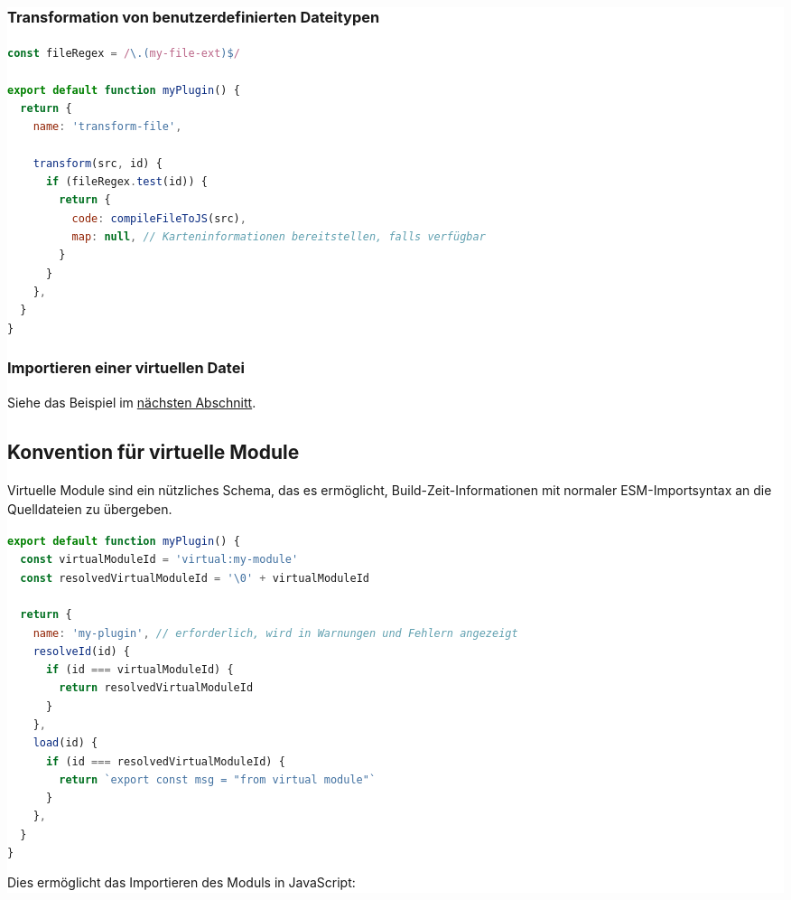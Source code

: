 ### Transformation von benutzerdefinierten Dateitypen

```js
const fileRegex = /\.(my-file-ext)$/

export default function myPlugin() {
  return {
    name: 'transform-file',

    transform(src, id) {
      if (fileRegex.test(id)) {
        return {
          code: compileFileToJS(src),
          map: null, // Karteninformationen bereitstellen, falls verfügbar
        }
      }
    },
  }
}
```

### Importieren einer virtuellen Datei

Siehe das Beispiel im [nächsten Abschnitt](#virtuelle-module-konvention).

## Konvention für virtuelle Module

Virtuelle Module sind ein nützliches Schema, das es ermöglicht, Build-Zeit-Informationen mit normaler ESM-Importsyntax an die Quelldateien zu übergeben.

```js
export default function myPlugin() {
  const virtualModuleId = 'virtual:my-module'
  const resolvedVirtualModuleId = '\0' + virtualModuleId

  return {
    name: 'my-plugin', // erforderlich, wird in Warnungen und Fehlern angezeigt
    resolveId(id) {
      if (id === virtualModuleId) {
        return resolvedVirtualModuleId
      }
    },
    load(id) {
      if (id === resolvedVirtualModuleId) {
        return `export const msg = "from virtual module"`
      }
    },
  }
}
```

Dies ermöglicht das Importieren des Moduls in JavaScript:
